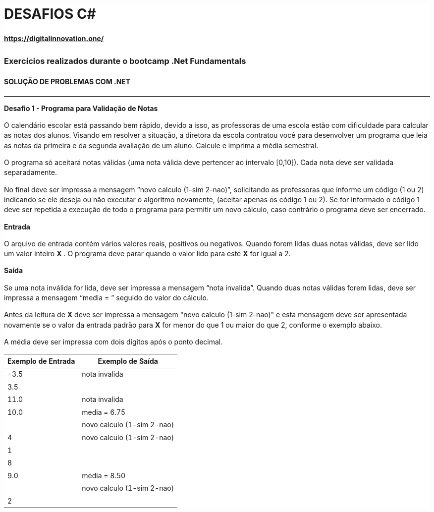 # DESAFIOS C#

#### https://digitalinnovation.one/

### Exercícios realizados durante o bootcamp .Net Fundamentals

#### SOLUÇÃO DE PROBLEMAS COM .NET

______

**Desafio 1 - Programa para Validação de Notas**

O calendário escolar está passando bem rápido, devido a isso, as professoras de uma escola estão com dificuldade para calcular as notas dos alunos. Visando em resolver a situação, a diretora da escola contratou você para desenvolver um programa que leia as notas da primeira e da segunda avaliação de um aluno. Calcule e imprima a média semestral.

O programa só aceitará notas válidas (uma nota válida deve pertencer ao intervalo [0,10]). Cada nota deve ser validada separadamente.

No final deve ser impressa a mensagem “novo calculo (1-sim 2-nao)”, solicitando as professoras que informe um código (1 ou 2) indicando se ele deseja ou não executar o algoritmo novamente, (aceitar apenas os código 1 ou 2). Se for informado o código 1 deve ser repetida a execução de todo o programa para permitir um novo cálculo, caso contrário o programa deve ser encerrado.

**Entrada**

O arquivo de entrada contém vários valores reais, positivos ou negativos. Quando forem lidas duas notas válidas, deve ser lido um valor inteiro **X** . O programa deve parar quando o valor lido para este **X** for igual a 2.

**Saída**

Se uma nota inválida for lida, deve ser impressa a mensagem “nota invalida”. Quando duas notas válidas forem lidas, deve ser impressa a mensagem “media = ” seguido do valor do cálculo.

Antes da leitura de **X** deve ser impressa a mensagem "novo calculo (1-sim 2-nao)" e esta mensagem deve ser apresentada novamente se o valor da entrada padrão para **X** for menor do que 1 ou maior do que 2, conforme o exemplo abaixo.

A média deve ser impressa com dois dígitos após o ponto decimal. 

| Exemplo de Entrada | Exemplo de Saída           |
| ------------------ | -------------------------- |
| -3.5               | nota invalida              |
| 3.5                |                            |
| 11.0               | nota invalida              |
| 10.0               | media = 6.75               |
|                    | novo calculo (1-sim 2-nao) |
| 4                  | novo calculo (1-sim 2-nao) |
| 1                  |                            |
| 8                  |                            |
| 9.0                | media = 8.50               |
|                    | novo calculo (1-sim 2-nao) |
| 2                  |                            |

